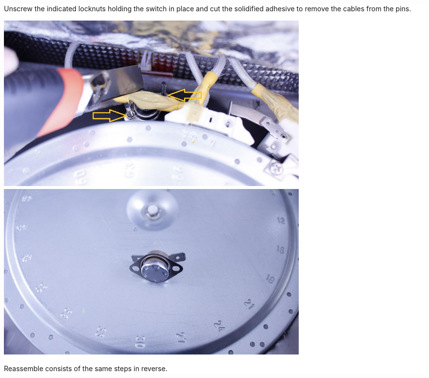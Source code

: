 Unscrew the indicated locknuts holding the switch in place and cut the
solidified adhesive to remove the cables from the pins.

<img src="./E128 - Mash temperature switch//media/image1.jpg" style="width:6.27014in;height:3.52332in" alt="C:\Users\Máté\Desktop\Service Manual for BREWIE+\3.9. Hibakódok szerinti szerelési utasítások\Új képek\E128 screws and cables.jpg" />

<img src="./E128 - Mash temperature switch//media/image3.jpg" style="width:6.27014in;height:3.52332in" alt="C:\Users\Máté\Desktop\Service Manual for BREWIE+\3.9. Hibakódok szerinti szerelési utasítások\Új képek\E128 removed.jpg" />

Reassemble consists of the same steps in reverse.
